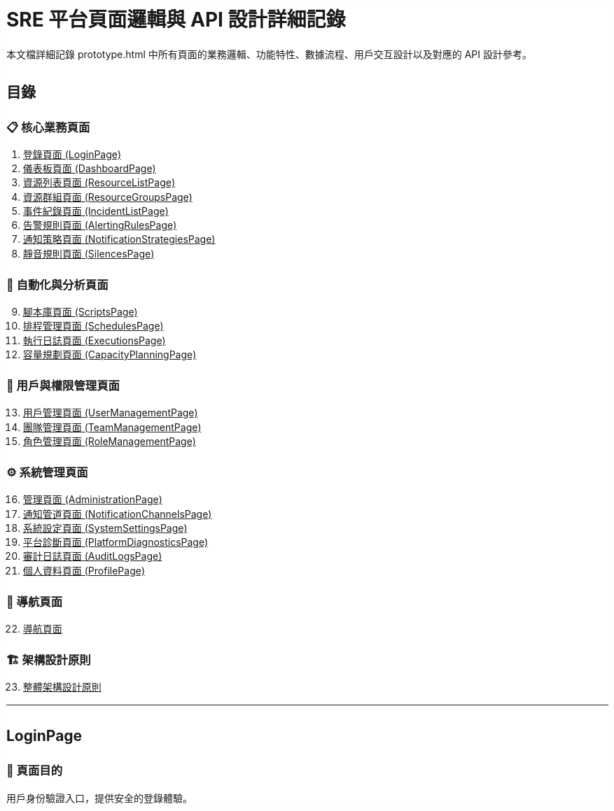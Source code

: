 # SRE 平台頁面邏輯與 API 設計詳細記錄

本文檔詳細記錄 prototype.html 中所有頁面的業務邏輯、功能特性、數據流程、用戶交互設計以及對應的 API 設計參考。

## 目錄

### 📋 核心業務頁面
1. [登錄頁面 (LoginPage)](#loginpage)
2. [儀表板頁面 (DashboardPage)](#dashboardpage)
3. [資源列表頁面 (ResourceListPage)](#resourcelistpage)
4. [資源群組頁面 (ResourceGroupsPage)](#resourcegroupspage)
5. [事件紀錄頁面 (IncidentListPage)](#incidentlistpage)
6. [告警規則頁面 (AlertingRulesPage)](#alertingrulespage)
7. [通知策略頁面 (NotificationStrategiesPage)](#notificationstrategiespage)
8. [靜音規則頁面 (SilencesPage)](#silencespage)

### 🔧 自動化與分析頁面
9. [腳本庫頁面 (ScriptsPage)](#scriptspage)
10. [排程管理頁面 (SchedulesPage)](#schedulespage)
11. [執行日誌頁面 (ExecutionsPage)](#executionspage)
12. [容量規劃頁面 (CapacityPlanningPage)](#capacityplanningpage)

### 👥 用戶與權限管理頁面
13. [用戶管理頁面 (UserManagementPage)](#usermanagementpage)
14. [團隊管理頁面 (TeamManagementPage)](#teammanagementpage)
15. [角色管理頁面 (RoleManagementPage)](#rolemanagementpage)

### ⚙️ 系統管理頁面
16. [管理頁面 (AdministrationPage)](#administrationpage)
17. [通知管道頁面 (NotificationChannelsPage)](#notificationchannels)
18. [系統設定頁面 (SystemSettingsPage)](#systemsettings)
19. [平台診斷頁面 (PlatformDiagnosticsPage)](#platformdiagnostics)
20. [審計日誌頁面 (AuditLogsPage)](#auditlogs)
21. [個人資料頁面 (ProfilePage)](#profilepage)

### 🧭 導航頁面
22. [導航頁面](#navigation-pages)

### 🏗️ 架構設計原則
23. [整體架構設計原則](#architecture-principles)

---

## LoginPage

### 🎯 頁面目的
用戶身份驗證入口，提供安全的登錄體驗。
